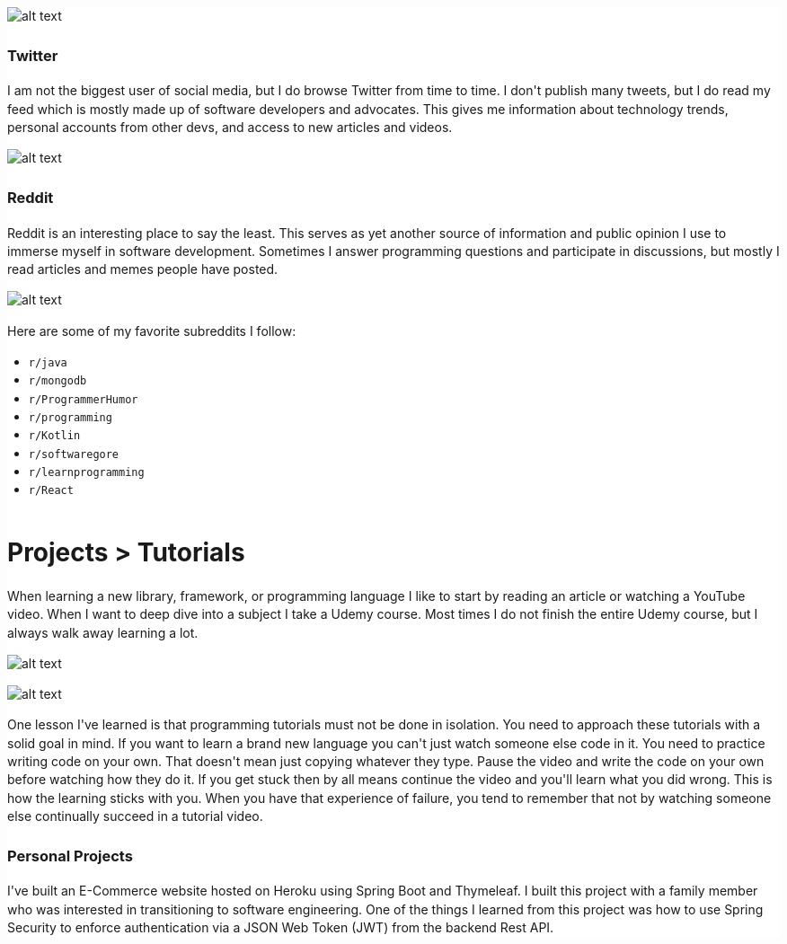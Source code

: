 ![alt text](/images/podcasts.png)

### Twitter

I am not the biggest user of social media, but I do browse Twitter from time to time. I don't publish many tweets, but I do read my feed which is mostly made up of software developers and advocates. This gives me information about technology trends, personal accounts from other devs, and access to new articles and videos.

![alt text](/images/twitter.png)

### Reddit

Reddit is an interesting place to say the least. This serves as yet another source of information and public opinion I use to immerse myself in software development. Sometimes I answer programming questions and participate in discussions, but mostly I read articles and memes people have posted.

![alt text](/images/reddit.png)

Here are some of my favorite subreddits I follow:

* `r/java`
* `r/mongodb`
* `r/ProgrammerHumor`
* `r/programming`
* `r/Kotlin`
* `r/softwaregore`
* `r/learnprogramming`
* `r/React`

# Projects > Tutorials

When learning a new library, framework, or programming language I like to start by reading an article or watching a YouTube video. When I want to deep dive into a subject I take a Udemy course. Most times I do not finish the entire Udemy course, but I always walk away learning a lot.

![alt text](/images/franklin.jpeg)


![alt text](/images/keats.jpeg)

 One lesson I've learned is that programming tutorials must not be done in isolation. You need to approach these tutorials with a solid goal in mind. If you want to learn a brand new language you can't just watch someone else code in it. You need to practice writing code on your own. That doesn't mean just copying whatever they type. Pause the video and write the code on your own before watching how they do it. If you get stuck then by all means continue the video and you'll learn what you did wrong. This is how the learning sticks with you. When you have that experience of failure, you tend to remember that not by watching someone else continually succeed in a tutorial video.

### Personal Projects 

 I've built an E-Commerce website hosted on Heroku using Spring Boot and Thymeleaf. I built this project with a family member who was interested in transitioning to software engineering. One of the things I learned from this project was how to use Spring Security to enforce authentication via a JSON Web Token (JWT) from the backend Rest API. 
